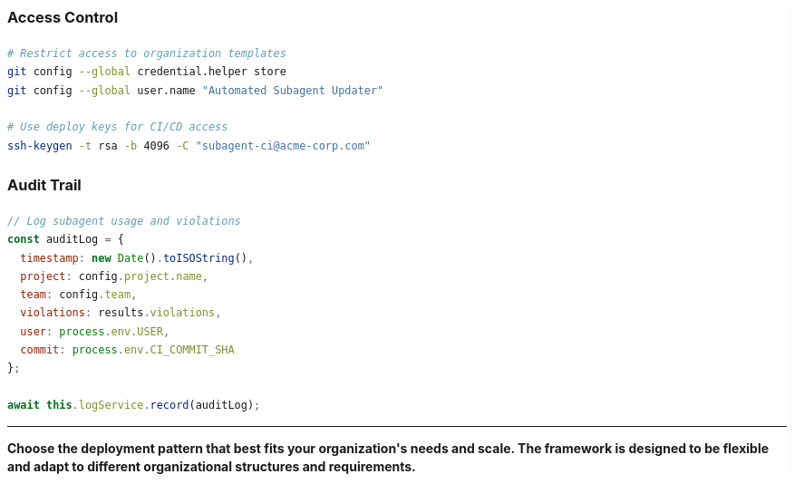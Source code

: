 ### Access Control
```bash
# Restrict access to organization templates
git config --global credential.helper store
git config --global user.name "Automated Subagent Updater"

# Use deploy keys for CI/CD access
ssh-keygen -t rsa -b 4096 -C "subagent-ci@acme-corp.com"
```

### Audit Trail
```javascript
// Log subagent usage and violations
const auditLog = {
  timestamp: new Date().toISOString(),
  project: config.project.name,
  team: config.team,
  violations: results.violations,
  user: process.env.USER,
  commit: process.env.CI_COMMIT_SHA
};

await this.logService.record(auditLog);
```

---

**Choose the deployment pattern that best fits your organization's needs and scale. The framework is designed to be flexible and adapt to different organizational structures and requirements.**